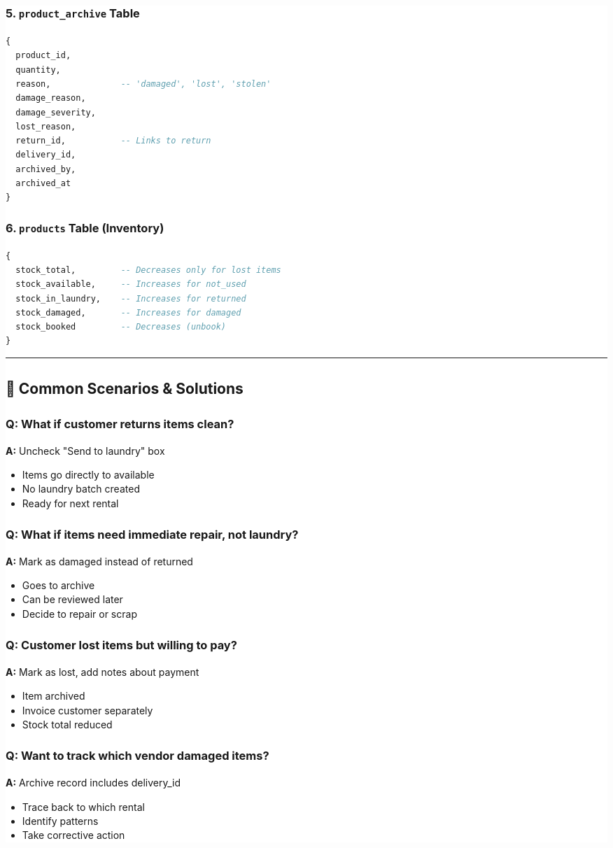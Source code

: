 ### 5. `product_archive` Table
```sql
{
  product_id,
  quantity,
  reason,              -- 'damaged', 'lost', 'stolen'
  damage_reason,
  damage_severity,
  lost_reason,
  return_id,           -- Links to return
  delivery_id,
  archived_by,
  archived_at
}
```

### 6. `products` Table (Inventory)
```sql
{
  stock_total,         -- Decreases only for lost items
  stock_available,     -- Increases for not_used
  stock_in_laundry,    -- Increases for returned
  stock_damaged,       -- Increases for damaged
  stock_booked         -- Decreases (unbook)
}
```

---

## 🎯 Common Scenarios & Solutions

### Q: What if customer returns items clean?
**A:** Uncheck "Send to laundry" box
- Items go directly to available
- No laundry batch created
- Ready for next rental

### Q: What if items need immediate repair, not laundry?
**A:** Mark as damaged instead of returned
- Goes to archive
- Can be reviewed later
- Decide to repair or scrap

### Q: Customer lost items but willing to pay?
**A:** Mark as lost, add notes about payment
- Item archived
- Invoice customer separately
- Stock total reduced

### Q: Want to track which vendor damaged items?
**A:** Archive record includes delivery_id
- Trace back to which rental
- Identify patterns
- Take corrective action
